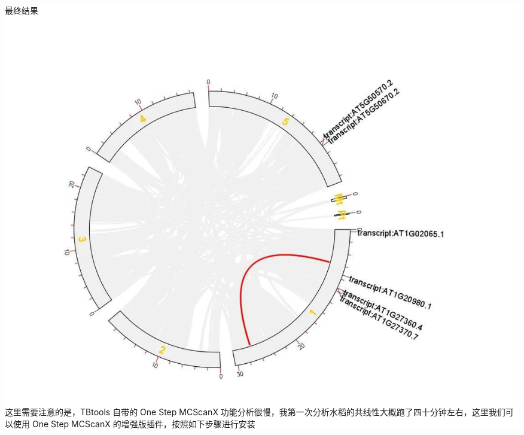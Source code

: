 最终结果

![](assets/20230424210204.jpg)

这里需要注意的是，TBtools 自带的 One Step MCScanX 功能分析很慢，我第一次分析水稻的共线性大概跑了四十分钟左右，这里我们可以使用 One Step MCScanX 的增强版插件，按照如下步骤进行安装
